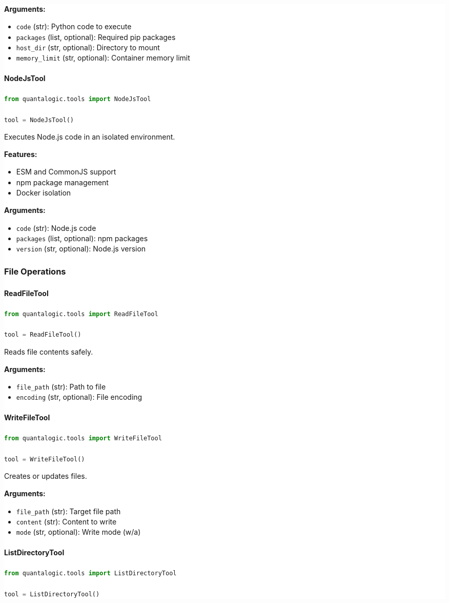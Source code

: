 **Arguments:**
- `code` (str): Python code to execute
- `packages` (list, optional): Required pip packages
- `host_dir` (str, optional): Directory to mount
- `memory_limit` (str, optional): Container memory limit

#### NodeJsTool
```python
from quantalogic.tools import NodeJsTool

tool = NodeJsTool()
```

Executes Node.js code in an isolated environment.

**Features:**
- ESM and CommonJS support
- npm package management
- Docker isolation

**Arguments:**
- `code` (str): Node.js code
- `packages` (list, optional): npm packages
- `version` (str, optional): Node.js version

### File Operations

#### ReadFileTool
```python
from quantalogic.tools import ReadFileTool

tool = ReadFileTool()
```

Reads file contents safely.

**Arguments:**
- `file_path` (str): Path to file
- `encoding` (str, optional): File encoding

#### WriteFileTool
```python
from quantalogic.tools import WriteFileTool

tool = WriteFileTool()
```

Creates or updates files.

**Arguments:**
- `file_path` (str): Target file path
- `content` (str): Content to write
- `mode` (str, optional): Write mode (w/a)

#### ListDirectoryTool
```python
from quantalogic.tools import ListDirectoryTool

tool = ListDirectoryTool()
```
